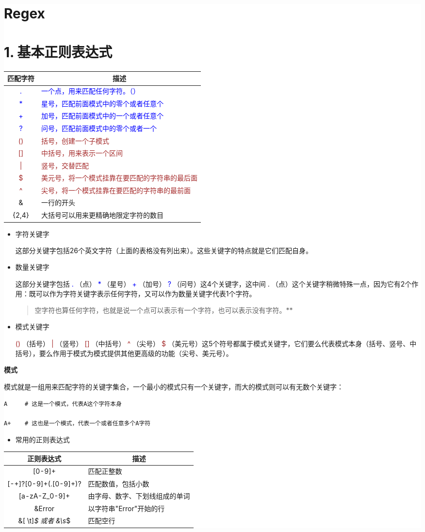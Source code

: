 Regex
==

# 1. 基本正则表达式

匹配字符 | 描述
:-:|-
<font color=Blue>.</font> 	| <font color=Blue>一个点，用来匹配任何字符。（）</font>
<font color=Blue>*  |	<font color=Blue>星号，匹配前面模式中的零个或者任意个</font>
<font color=Blue>+  |	<font color=Blue>加号，匹配前面模式中的一个或者任意个</font>
<font color=Blue>? 	| <font color=Blue>问号，匹配前面模式中的零个或者一个</font>
<font color=Brown>() | <font color=Brown>括号，创建一个子模式</font>
<font color=Brown>[] | <font color=Brown>中括号，用来表示一个区间</font>
<font color=Brown>\| | <font color=Brown>竖号，交替匹配</font>
<font color=Brown>$  |	<font color=Brown>美元号，将一个模式挂靠在要匹配的字符串的最后面</font>
<font color=Brown>^ | <font color=Brown>尖号，将一个模式挂靠在要匹配的字符串的最前面</font>
& |	 一行的开头
{2,4}  |	大括号可以用来更精确地限定字符的数目 

- 字符关键字

    这部分关键字包括26个英文字符（上面的表格没有列出来）。这些关键字的特点就是它们匹配自身。

- 数量关键字

    这部分关键字包括<font color=Blue> . </font>（点）<font color=Blue> *</font> （星号） <font color=Blue>+ </font>（加号） <font color=Blue>? </font>（问号）这4个关键字，这中间 . （点）这个关键字稍微特殊一点，因为它有2个作用：既可以作为字符关键字表示任何字符，又可以作为数量关键字代表1个字符。

    > 空字符也算任何字符，也就是说一个点可以表示有一个字符，也可以表示没有字符。**

- 模式关键字

    <font color=Brown>()</font> （括号） <font color=Brown>|</font> （竖号）<font color=Brown> []</font> （中括号） <font color=Brown>^</font> （尖号） <font color=Brown>$ </font>（美元号）这5个符号都属于模式关键字，它们要么代表模式本身（括号、竖号、中括号），要么作用于模式为模式提供其他更高级的功能（尖号、美元号）。

**模式**

模式就是一组用来匹配字符的关键字集合，一个最小的模式只有一个关键字，而大的模式则可以有无数个关键字：

```tcl
A     # 这是一个模式，代表A这个字符本身

A+    # 这也是一个模式，代表一个或者任意多个A字符
```

- 常用的正则表达式

正则表达式 | 	描述
:-: |-
[0-9]+ | 	匹配正整数
[-+]?[0-9]+(\.[0-9]+)? 	| 匹配数值，包括小数
[a-zA-Z_0-9]+ |	由字母、数字、下划线组成的单词
&Error | 	以字符串"Error"开始的行
&[ \t]*$ 或者 &\s*$ |	匹配空行 
